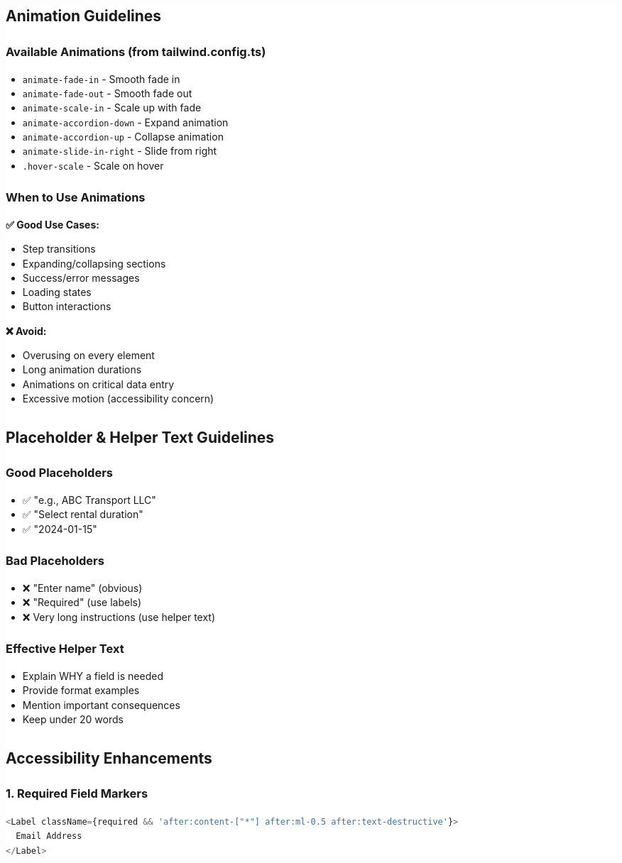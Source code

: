## Animation Guidelines

### Available Animations (from tailwind.config.ts)

- `animate-fade-in` - Smooth fade in
- `animate-fade-out` - Smooth fade out
- `animate-scale-in` - Scale up with fade
- `animate-accordion-down` - Expand animation
- `animate-accordion-up` - Collapse animation
- `animate-slide-in-right` - Slide from right
- `.hover-scale` - Scale on hover

### When to Use Animations

**✅ Good Use Cases:**
- Step transitions
- Expanding/collapsing sections
- Success/error messages
- Loading states
- Button interactions

**❌ Avoid:**
- Overusing on every element
- Long animation durations
- Animations on critical data entry
- Excessive motion (accessibility concern)

## Placeholder & Helper Text Guidelines

### Good Placeholders
- ✅ "e.g., ABC Transport LLC"
- ✅ "Select rental duration"
- ✅ "2024-01-15"

### Bad Placeholders
- ❌ "Enter name" (obvious)
- ❌ "Required" (use labels)
- ❌ Very long instructions (use helper text)

### Effective Helper Text
- Explain WHY a field is needed
- Provide format examples
- Mention important consequences
- Keep under 20 words

## Accessibility Enhancements

### 1. Required Field Markers
```typescript
<Label className={required && 'after:content-["*"] after:ml-0.5 after:text-destructive'}>
  Email Address
</Label>
```
